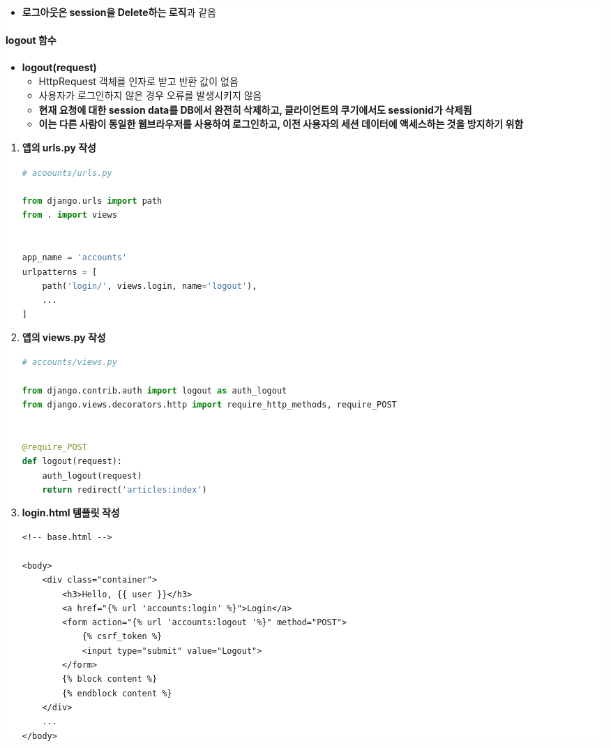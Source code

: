 
- **로그아웃은 session을 Delete하는 로직**과 같음



#### logout 함수

- **logout(request)**
  - HttpRequest 객체를 인자로 받고 반환 값이 없음
  - 사용자가 로그인하지 않은 경우 오류를 발생시키지 않음
  - **현재 요청에 대한 session data를 DB에서 완전히 삭제하고, 클라이언트의 쿠기에서도 sessionid가 삭제됨**
  - **이는 다른 사람이 동일한 웹브라우저를 사용하여 로그인하고, 이전 사용자의 세션 데이터에 액세스하는 것을 방지하기 위함**



1. **앱의 urls.py 작성**

   ```python
   # acoounts/urls.py
   
   from django.urls import path
   from . import views
   
   
   app_name = 'accounts'
   urlpatterns = [
       path('login/', views.login, name='logout'),
       ...
   ]
   ```

2. **앱의 views.py 작성**

   ```python
   # accounts/views.py
   
   from django.contrib.auth import logout as auth_logout
   from django.views.decorators.http import require_http_methods, require_POST
   
   
   @require_POST
   def logout(request):
       auth_logout(request)
       return redirect('articles:index')
   ```

3. **login.html 템플릿 작성**

   ```django
   <!-- base.html -->
   
   <body>
       <div class="container">
           <h3>Hello, {{ user }}</h3>
           <a href="{% url 'accounts:login' %}">Login</a>
           <form action="{% url 'accounts:logout '%}" method="POST">
               {% csrf_token %}
               <input type="submit" value="Logout">
           </form>
           {% block content %}
           {% endblock content %}
       </div>
       ...
   </body>
   ```
